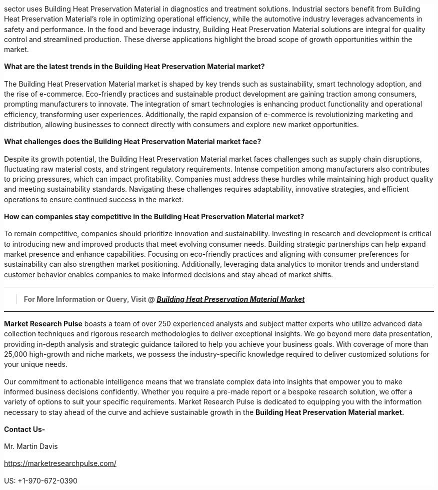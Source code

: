sector uses Building Heat Preservation Material in diagnostics and treatment solutions. Industrial sectors benefit from Building Heat Preservation Material&rsquo;s role in optimizing operational efficiency, while the automotive industry leverages advancements in safety and performance. In the food and beverage industry, Building Heat Preservation Material solutions are integral for quality control and streamlined production. These diverse applications highlight the broad scope of growth opportunities within the market.</p><p><strong>What are the latest trends in the Building Heat Preservation Material market?</strong></p><p>The Building Heat Preservation Material market is shaped by key trends such as sustainability, smart technology adoption, and the rise of e-commerce. Eco-friendly practices and sustainable product development are gaining traction among consumers, prompting manufacturers to innovate. The integration of smart technologies is enhancing product functionality and operational efficiency, transforming user experiences. Additionally, the rapid expansion of e-commerce is revolutionizing marketing and distribution, allowing businesses to connect directly with consumers and explore new market opportunities.</p><p><strong>What challenges does the Building Heat Preservation Material market face?</strong></p><p>Despite its growth potential, the Building Heat Preservation Material market faces challenges such as supply chain disruptions, fluctuating raw material costs, and stringent regulatory requirements. Intense competition among manufacturers also contributes to pricing pressures, which can impact profitability. Companies must address these hurdles while maintaining high product quality and meeting sustainability standards. Navigating these challenges requires adaptability, innovative strategies, and efficient operations to ensure continued success in the market.</p><p><strong>How can companies stay competitive in the Building Heat Preservation Material market?</strong></p><p>To remain competitive, companies should prioritize innovation and sustainability. Investing in research and development is critical to introducing new and improved products that meet evolving consumer needs. Building strategic partnerships can help expand market presence and enhance capabilities. Focusing on eco-friendly practices and aligning with consumer preferences for sustainability can also strengthen market positioning. Additionally, leveraging data analytics to monitor trends and understand customer behavior enables companies to make informed decisions and stay ahead of market shifts.</p><hr /><blockquote><p><strong>For More Information or Query, Visit @&nbsp;<em><a href="https://marketresearchpulse.com/report/114121/building-heat-preservation-material-market?utm_source=Linkedin&utm_medium=023">Building Heat Preservation Material Market</a></em></strong></p></blockquote><hr /><p><strong>Market Research Pulse</strong> boasts a team of over 250 experienced analysts and subject matter experts who utilize advanced data collection techniques and rigorous research methodologies to deliver exceptional insights. We go beyond mere data presentation, providing in-depth analysis and strategic guidance tailored to help you achieve your business goals. With coverage of more than 25,000 high-growth and niche markets, we possess the industry-specific knowledge required to deliver customized solutions for your unique needs.</p><p>Our commitment to actionable intelligence means that we translate complex data into insights that empower you to make informed business decisions confidently. Whether you require a pre-made report or a bespoke research solution, we offer a variety of options to suit your specific requirements. Market Research Pulse is dedicated to equipping you with the information necessary to stay ahead of the curve and achieve sustainable growth in the <strong>Building Heat Preservation Material market.</strong></p><p><strong>Contact Us-</strong></p><p>Mr. Martin Davis</p><p>https://marketresearchpulse.com/</p><p>US: +1-970-672-0390</p>